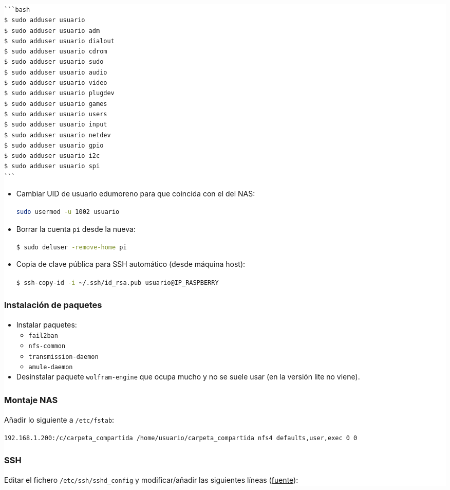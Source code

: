     ```bash
    $ sudo adduser usuario
    $ sudo adduser usuario adm
    $ sudo adduser usuario dialout
    $ sudo adduser usuario cdrom
    $ sudo adduser usuario sudo
    $ sudo adduser usuario audio
    $ sudo adduser usuario video
    $ sudo adduser usuario plugdev
    $ sudo adduser usuario games
    $ sudo adduser usuario users
    $ sudo adduser usuario input
    $ sudo adduser usuario netdev
    $ sudo adduser usuario gpio
    $ sudo adduser usuario i2c
    $ sudo adduser usuario spi
    ```

* Cambiar UID de usuario edumoreno para que coincida con el del NAS:

    ```bash
    sudo usermod -u 1002 usuario
    ```

* Borrar la cuenta `pi` desde la nueva:

    ```bash
    $ sudo deluser -remove-home pi
    ```

* Copia de clave pública para SSH automático (desde máquina host):

    ```bash
    $ ssh-copy-id -i ~/.ssh/id_rsa.pub usuario@IP_RASPBERRY
    ```

### Instalación de paquetes

* Instalar paquetes:
    * `fail2ban`
    * `nfs-common`
    * `transmission-daemon`
    * `amule-daemon`
* Desinstalar paquete `wolfram-engine` que ocupa mucho y no se suele usar (en la versión lite no viene).

### Montaje NAS

Añadir lo siguiente a `/etc/fstab`:

    192.168.1.200:/c/carpeta_compartida /home/usuario/carpeta_compartida nfs4 defaults,user,exec 0 0

### SSH

Editar el fichero `/etc/ssh/sshd_config` y modificar/añadir las siguientes líneas ([fuente](http://blog.zoogon.net/2013/01/protegiendo-un-poco-nuestra-raspberry.html)):
